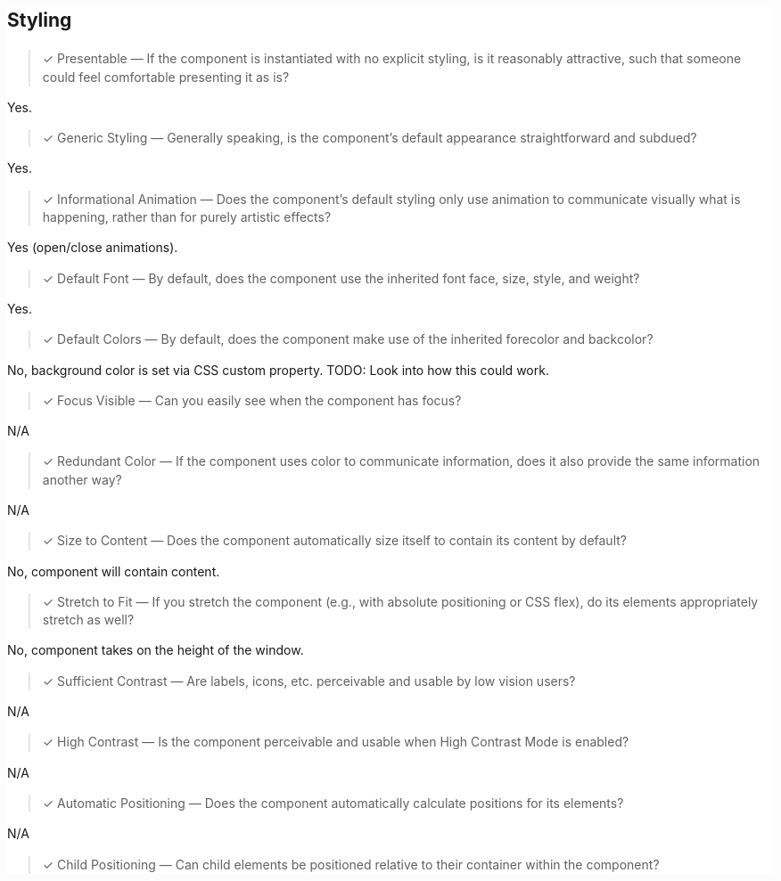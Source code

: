## Styling

> ✓ Presentable — If the component is instantiated with no explicit styling, is it reasonably attractive, such that someone could feel comfortable presenting it as is?

Yes.

> ✓ Generic Styling — Generally speaking, is the component’s default appearance straightforward and subdued?

Yes.

> ✓ Informational Animation — Does the component’s default styling only use animation to communicate visually what is happening, rather than for purely artistic effects?

Yes (open/close animations).

> ✓ Default Font — By default, does the component use the inherited font face, size, style, and weight?

Yes.

> ✓ Default Colors — By default, does the component make use of the inherited forecolor and backcolor?

No, background color is set via CSS custom property. TODO: Look into how this could work.

> ✓ Focus Visible — Can you easily see when the component has focus?

N/A

> ✓ Redundant Color — If the component uses color to communicate information, does it also provide the same information another way?

N/A

> ✓ Size to Content — Does the component automatically size itself to contain its content by default?

No, component will contain content.


> ✓ Stretch to Fit — If you stretch the component (e.g., with absolute positioning or CSS flex), do its elements appropriately stretch as well?

No, component takes on the height of the window.

> ✓ Sufficient Contrast — Are labels, icons, etc. perceivable and usable by low vision users?

N/A

> ✓ High Contrast — Is the component perceivable and usable when High Contrast Mode is enabled?

N/A

> ✓ Automatic Positioning — Does the component automatically calculate positions for its elements?

N/A

> ✓ Child Positioning — Can child elements be positioned relative to their container within the component?
